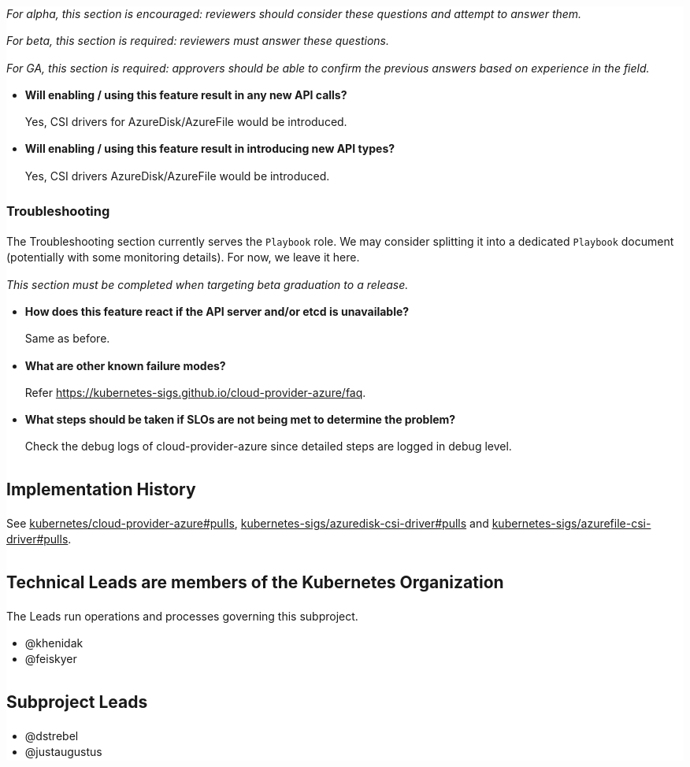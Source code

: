 _For alpha, this section is encouraged: reviewers should consider these questions
and attempt to answer them._

_For beta, this section is required: reviewers must answer these questions._

_For GA, this section is required: approvers should be able to confirm the
previous answers based on experience in the field._

* **Will enabling / using this feature result in any new API calls?**

  Yes, CSI drivers for AzureDisk/AzureFile would be introduced.

* **Will enabling / using this feature result in introducing new API types?**

  Yes, CSI drivers AzureDisk/AzureFile would be introduced.

### Troubleshooting

The Troubleshooting section currently serves the `Playbook` role. We may consider
splitting it into a dedicated `Playbook` document (potentially with some monitoring
details). For now, we leave it here.

_This section must be completed when targeting beta graduation to a release._

* **How does this feature react if the API server and/or etcd is unavailable?**

  Same as before.

* **What are other known failure modes?**

  Refer <https://kubernetes-sigs.github.io/cloud-provider-azure/faq>.

* **What steps should be taken if SLOs are not being met to determine the problem?**

  Check the debug logs of cloud-provider-azure since detailed steps are logged in debug level.

## Implementation History

See [kubernetes/cloud-provider-azure#pulls](https://github.com/kubernetes/cloud-provider-azure/pulls?utf8=%E2%9C%93&q=+is%3Apr+), [kubernetes-sigs/azuredisk-csi-driver#pulls](https://github.com/kubernetes-sigs/azuredisk-csi-driver/pulls?utf8=%E2%9C%93&q=is%3Apr++) and [kubernetes-sigs/azurefile-csi-driver#pulls](https://github.com/kubernetes-sigs/azurefile-csi-driver/pulls?utf8=%E2%9C%93&q=is%3Apr++).

## Technical Leads are members of the Kubernetes Organization

The Leads run operations and processes governing this subproject.

- @khenidak
- @feiskyer

## Subproject Leads

- @dstrebel
- @justaugustus

